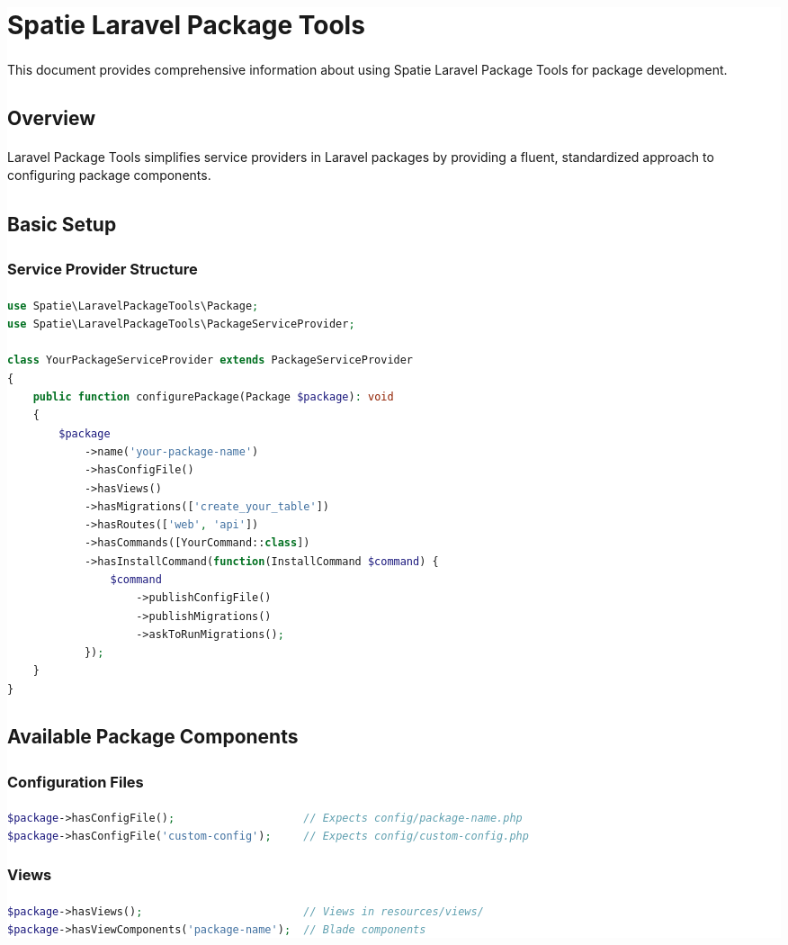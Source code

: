 # Spatie Laravel Package Tools

This document provides comprehensive information about using Spatie Laravel Package Tools for package development.

## Overview

Laravel Package Tools simplifies service providers in Laravel packages by providing a fluent, standardized approach to configuring package components.

## Basic Setup

### Service Provider Structure
```php
use Spatie\LaravelPackageTools\Package;
use Spatie\LaravelPackageTools\PackageServiceProvider;

class YourPackageServiceProvider extends PackageServiceProvider
{
    public function configurePackage(Package $package): void
    {
        $package
            ->name('your-package-name')
            ->hasConfigFile()
            ->hasViews()
            ->hasMigrations(['create_your_table'])
            ->hasRoutes(['web', 'api'])
            ->hasCommands([YourCommand::class])
            ->hasInstallCommand(function(InstallCommand $command) {
                $command
                    ->publishConfigFile()
                    ->publishMigrations()
                    ->askToRunMigrations();
            });
    }
}
```

## Available Package Components

### Configuration Files
```php
$package->hasConfigFile();                    // Expects config/package-name.php
$package->hasConfigFile('custom-config');     // Expects config/custom-config.php
```

### Views
```php
$package->hasViews();                         // Views in resources/views/
$package->hasViewComponents('package-name');  // Blade components
```
